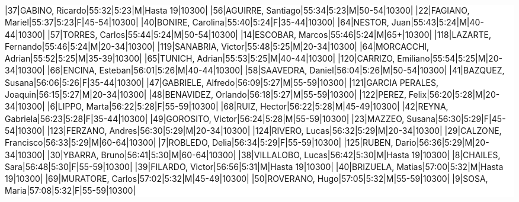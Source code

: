 |37|GABINO, Ricardo|55:32|5:23|M|Hasta 19|10300|
|56|AGUIRRE, Santiago|55:34|5:23|M|50-54|10300|
|22|FAGIANO, Mariel|55:37|5:23|F|45-54|10300|
|40|BONIRE, Carolina|55:40|5:24|F|35-44|10300|
|64|NESTOR, Juan|55:43|5:24|M|40-44|10300|
|57|TORRES, Carlos|55:44|5:24|M|50-54|10300|
|14|ESCOBAR, Marcos|55:46|5:24|M|65+|10300|
|118|LAZARTE, Fernando|55:46|5:24|M|20-34|10300|
|119|SANABRIA, Victor|55:48|5:25|M|20-34|10300|
|64|MORCACCHI, Adrian|55:52|5:25|M|35-39|10300|
|65|TUNICH, Adrian|55:53|5:25|M|40-44|10300|
|120|CARRIZO, Emiliano|55:54|5:25|M|20-34|10300|
|66|ENCINA, Esteban|56:01|5:26|M|40-44|10300|
|58|SAAVEDRA, Daniel|56:04|5:26|M|50-54|10300|
|41|BAZQUEZ, Susana|56:06|5:26|F|35-44|10300|
|47|GABRIELE, Alfredo|56:09|5:27|M|55-59|10300|
|121|GARCIA PERALES, Joaquin|56:15|5:27|M|20-34|10300|
|48|BENAVIDEZ, Orlando|56:18|5:27|M|55-59|10300|
|122|PEREZ, Felix|56:20|5:28|M|20-34|10300|
|6|LIPPO, Marta|56:22|5:28|F|55-59|10300|
|68|RUIZ, Hector|56:22|5:28|M|45-49|10300|
|42|REYNA, Gabriela|56:23|5:28|F|35-44|10300|
|49|GOROSITO, Victor|56:24|5:28|M|55-59|10300|
|23|MAZZEO, Susana|56:30|5:29|F|45-54|10300|
|123|FERZANO, Andres|56:30|5:29|M|20-34|10300|
|124|RIVERO, Lucas|56:32|5:29|M|20-34|10300|
|29|CALZONE, Francisco|56:33|5:29|M|60-64|10300|
|7|ROBLEDO, Delia|56:34|5:29|F|55-59|10300|
|125|RUBEN, Dario|56:36|5:29|M|20-34|10300|
|30|YBARRA, Bruno|56:41|5:30|M|60-64|10300|
|38|VILLALOBO, Lucas|56:42|5:30|M|Hasta 19|10300|
|8|CHAILES, Sara|56:48|5:30|F|55-59|10300|
|39|FILARDO, Victor|56:56|5:31|M|Hasta 19|10300|
|40|BRIZUELA, Matias|57:00|5:32|M|Hasta 19|10300|
|69|MURATORE, Carlos|57:02|5:32|M|45-49|10300|
|50|ROVERANO, Hugo|57:05|5:32|M|55-59|10300|
|9|SOSA, Maria|57:08|5:32|F|55-59|10300|
